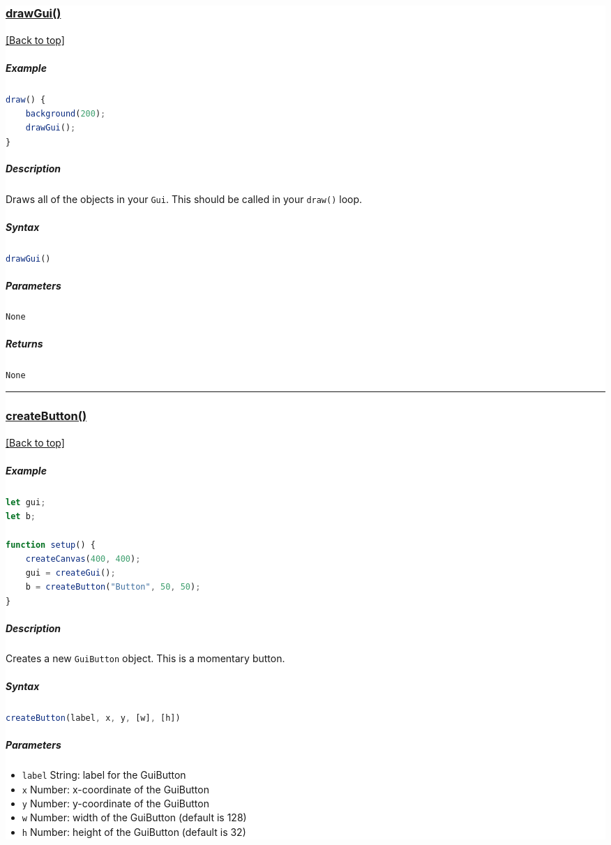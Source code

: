 ### **[drawGui()]()**
[[Back to top]](#library-functions)
##### Example
```javascript
draw() {
    background(200);
    drawGui();
}

```
##### Description
Draws all of the objects in your `Gui`. This should be called in your `draw()` loop.

##### Syntax
```javascript
drawGui()
```

##### Parameters
`None`

##### Returns
`None`

-----

### **[createButton()]()**
[[Back to top]](#library-functions)
##### Example
```javascript
let gui;
let b;

function setup() {
    createCanvas(400, 400);
    gui = createGui();
    b = createButton("Button", 50, 50);
}

```
##### Description
Creates a new `GuiButton` object. This is a momentary button.

##### Syntax
```javascript
createButton(label, x, y, [w], [h])
```

##### Parameters
* `label`  String: label for the GuiButton 
* `x`  Number: x-coordinate of the GuiButton 
* `y`  Number: y-coordinate of the GuiButton 
* `w`  Number: width of the GuiButton (default is 128) 
* `h`  Number: height of the GuiButton (default is 32) 

